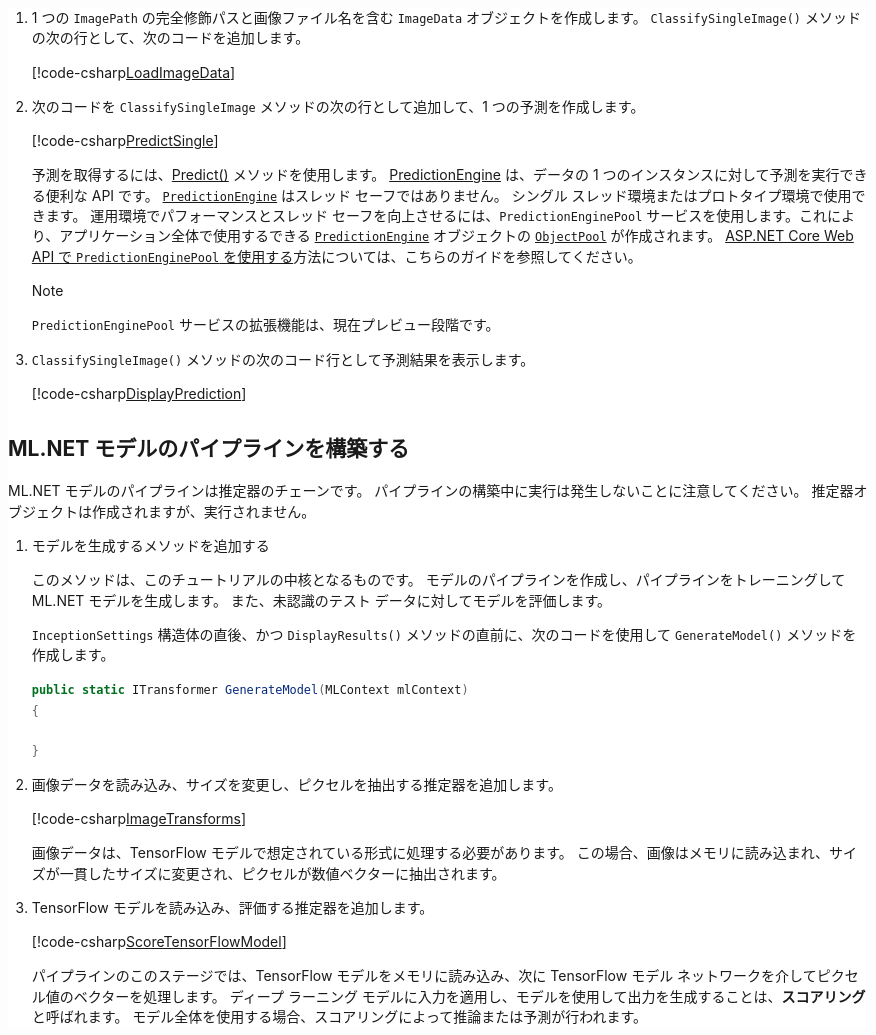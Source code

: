 1. 1 つの `ImagePath` の完全修飾パスと画像ファイル名を含む `ImageData` オブジェクトを作成します。 `ClassifySingleImage()` メソッドの次の行として、次のコードを追加します。

    [!code-csharp[LoadImageData](./snippets/image-classification/csharp/Program.cs#LoadImageData)]

1. 次のコードを `ClassifySingleImage` メソッドの次の行として追加して、1 つの予測を作成します。

    [!code-csharp[PredictSingle](./snippets/image-classification/csharp/Program.cs#PredictSingle)]

    予測を取得するには、[Predict()](xref:Microsoft.ML.PredictionEngine%602.Predict%2A) メソッドを使用します。 [PredictionEngine](xref:Microsoft.ML.PredictionEngine%602) は、データの 1 つのインスタンスに対して予測を実行できる便利な API です。 [`PredictionEngine`](xref:Microsoft.ML.PredictionEngine%602) はスレッド セーフではありません。 シングル スレッド環境またはプロトタイプ環境で使用できます。 運用環境でパフォーマンスとスレッド セーフを向上させるには、`PredictionEnginePool` サービスを使用します。これにより、アプリケーション全体で使用するできる [`PredictionEngine`](xref:Microsoft.ML.PredictionEngine%602) オブジェクトの [`ObjectPool`](xref:Microsoft.Extensions.ObjectPool.ObjectPool%601) が作成されます。 [ASP.NET Core Web API で `PredictionEnginePool` を使用する](../how-to-guides/serve-model-web-api-ml-net.md#register-predictionenginepool-for-use-in-the-application)方法については、こちらのガイドを参照してください。

    > [!NOTE]
    > `PredictionEnginePool` サービスの拡張機能は、現在プレビュー段階です。

1. `ClassifySingleImage()` メソッドの次のコード行として予測結果を表示します。

   [!code-csharp[DisplayPrediction](./snippets/image-classification/csharp/Program.cs#DisplayPrediction)]

## <a name="construct-the-mlnet-model-pipeline"></a>ML.NET モデルのパイプラインを構築する

ML.NET モデルのパイプラインは推定器のチェーンです。 パイプラインの構築中に実行は発生しないことに注意してください。 推定器オブジェクトは作成されますが、実行されません。

1. モデルを生成するメソッドを追加する

    このメソッドは、このチュートリアルの中核となるものです。 モデルのパイプラインを作成し、パイプラインをトレーニングして ML.NET モデルを生成します。 また、未認識のテスト データに対してモデルを評価します。

    `InceptionSettings` 構造体の直後、かつ `DisplayResults()` メソッドの直前に、次のコードを使用して `GenerateModel()` メソッドを作成します。

    ```csharp
    public static ITransformer GenerateModel(MLContext mlContext)
    {

    }
    ```

1. 画像データを読み込み、サイズを変更し、ピクセルを抽出する推定器を追加します。

    [!code-csharp[ImageTransforms](./snippets/image-classification/csharp/Program.cs#ImageTransforms)]

    画像データは、TensorFlow モデルで想定されている形式に処理する必要があります。 この場合、画像はメモリに読み込まれ、サイズが一貫したサイズに変更され、ピクセルが数値ベクターに抽出されます。

1. TensorFlow モデルを読み込み、評価する推定器を追加します。

    [!code-csharp[ScoreTensorFlowModel](./snippets/image-classification/csharp/Program.cs#ScoreTensorFlowModel)]

    パイプラインのこのステージでは、TensorFlow モデルをメモリに読み込み、次に TensorFlow モデル ネットワークを介してピクセル値のベクターを処理します。 ディープ ラーニング モデルに入力を適用し、モデルを使用して出力を生成することは、**スコアリング** と呼ばれます。 モデル全体を使用する場合、スコアリングによって推論または予測が行われます。
